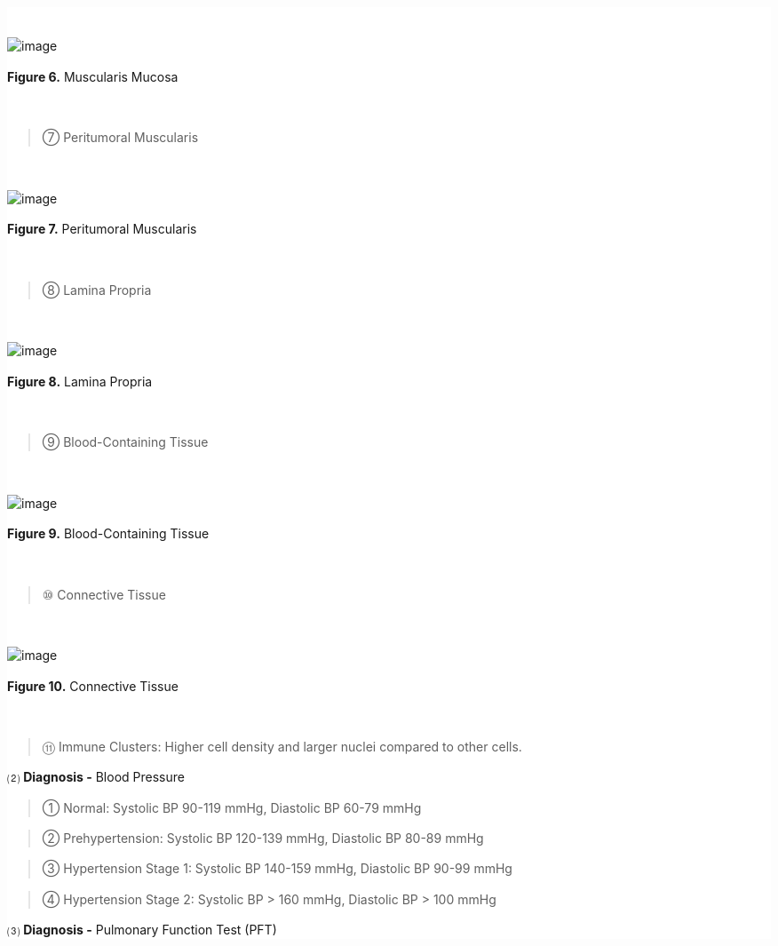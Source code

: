 <br>

![image](https://github.com/JB243/jb243.github.io/assets/55747737/ffb0aac9-ca45-4b83-87bd-de64ea4b115e)

 **Figure 6.** Muscularis Mucosa

<br>

> ⑦ Peritumoral Muscularis

<br>

![image](https://github.com/JB243/jb243.github.io/assets/55747737/74bef15d-6847-4415-a1c5-ef1e0aad1d04)

 **Figure 7.** Peritumoral Muscularis

<br>

> ⑧ Lamina Propria

<br>

![image](https://github.com/JB243/jb243.github.io/assets/55747737/107a9b3a-53ef-473c-960e-7d52cfc51bbf)

 **Figure 8.** Lamina Propria

<br>

> ⑨ Blood-Containing Tissue

<br>

![image](https://github.com/JB243/jb243.github.io/assets/55747737/7c07a1e8-a288-49eb-90a8-ad73f9b9fa60)

 **Figure 9.** Blood-Containing Tissue

<br>

> ⑩ Connective Tissue

<br>

![image](https://github.com/JB243/jb243.github.io/assets/55747737/60966550-12d6-42bd-8bb2-dbcd2f1cdd5d)

 **Figure 10.** Connective Tissue

<br>

> ⑪ Immune Clusters: Higher cell density and larger nuclei compared to other cells.

 ⑵ **Diagnosis -** Blood Pressure

> ① Normal: Systolic BP 90-119 mmHg, Diastolic BP 60-79 mmHg

> ② Prehypertension: Systolic BP 120-139 mmHg, Diastolic BP 80-89 mmHg

> ③ Hypertension Stage 1: Systolic BP 140-159 mmHg, Diastolic BP 90-99 mmHg

> ④ Hypertension Stage 2: Systolic BP > 160 mmHg, Diastolic BP > 100 mmHg

 ⑶ **Diagnosis -** Pulmonary Function Test (PFT)

